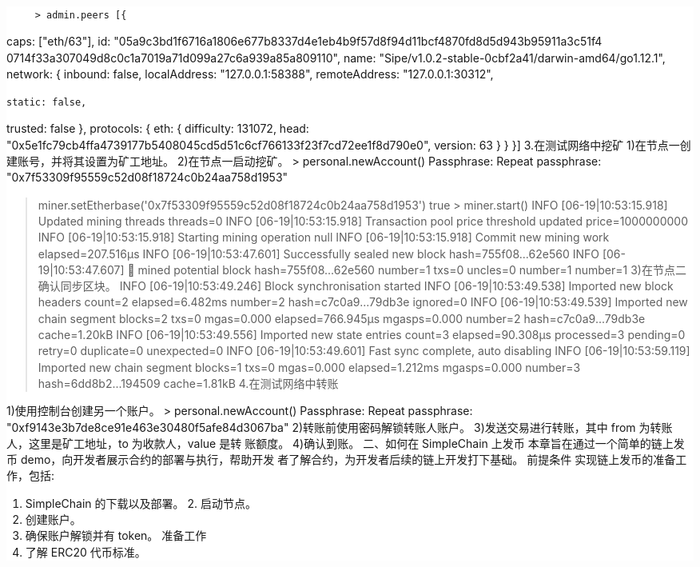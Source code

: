          > admin.peers [{
caps: ["eth/63"],
id: "05a9c3bd1f6716a1806e677b8337d4e1eb4b9f57d8f94d11bcf4870fd8d5d943b95911a3c51f4 0714f33a307049d8c0c1a7019a71d099a27c6a939a85a809110",
name: "Sipe/v1.0.2-stable-0cbf2a41/darwin-amd64/go1.12.1", network: {
inbound: false,
localAddress: "127.0.0.1:58388", remoteAddress: "127.0.0.1:30312",
                    
    static: false,
trusted: false },
protocols: { eth: {
difficulty: 131072,
head: "0x5e1fc79cb4ffa4739177b5408045cd5d51c6cf766133f23f7cd72ee1f8d790e0", version: 63
} }
}]
                       3.在测试网络中挖矿 1)在节点一创建账号，并将其设置为矿工地址。
2)在节点一启动挖矿。
      > personal.newAccount()
Passphrase:
Repeat passphrase:
"0x7f53309f95559c52d08f18724c0b24aa758d1953"
> miner.setEtherbase('0x7f53309f95559c52d08f18724c0b24aa758d1953') true
                   > miner.start()
INFO [06-19|10:53:15.918] Updated mining threads threads=0
INFO [06-19|10:53:15.918] Transaction pool price threshold updated price=1000000000 INFO [06-19|10:53:15.918] Starting mining operation
null
> INFO [06-19|10:53:15.918] Commit new mining work
elapsed=207.516μs
INFO [06-19|10:53:47.601] Successfully sealed new block
hash=755f08...62e560
INFO [06-19|10:53:47.607] 🔨 mined potential block
hash=755f08...62e560
          number=1 txs=0 uncles=0 number=1
        number=1
     3)在节点二确认同步区块。
      INFO [06-19|10:53:49.246] Block synchronisation started
INFO [06-19|10:53:49.538] Imported new block headers count=2 elapsed=6.482ms number=2 hash=c7c0a9...79db3e ignored=0
INFO [06-19|10:53:49.539] Imported new chain segment blocks=2 txs=0 mgas=0.000 elapsed=766.945μs mgasps=0.000 number=2 hash=c7c0a9...79db3e cache=1.20kB
INFO [06-19|10:53:49.556] Imported new state entries count=3 elapsed=90.308μs processed=3 pending=0 retry=0 duplicate=0 unexpected=0
INFO [06-19|10:53:49.601] Fast sync complete, auto disabling
INFO [06-19|10:53:59.119] Imported new chain segment blocks=1 txs=0 mgas=0.000 elapsed=1.212ms mgasps=0.000 number=3 hash=6dd8b2...194509 cache=1.81kB
                     4.在测试网络中转账

 1)使用控制台创建另一个账户。
      > personal.newAccount()
Passphrase:
Repeat passphrase: "0xf9143e3b7de8ce91e463e30480f5afe84d3067ba"
         2)转账前使用密码解锁转账人账户。
3)发送交易进行转账，其中 from 为转账人，这里是矿工地址，to 为收款人，value 是转 账额度。
4)确认到账。
二、如何在 SimpleChain 上发币
本章旨在通过一个简单的链上发币 demo，向开发者展示合约的部署与执行，帮助开发 者了解合约，为开发者后续的链上开发打下基础。
前提条件
实现链上发币的准备工作，包括:
1. SimpleChain 的下载以及部署。 2. 启动节点。
3. 创建账户。
4. 确保账户解锁并有 token。
准备工作
1. 了解 ERC20 代币标准。
